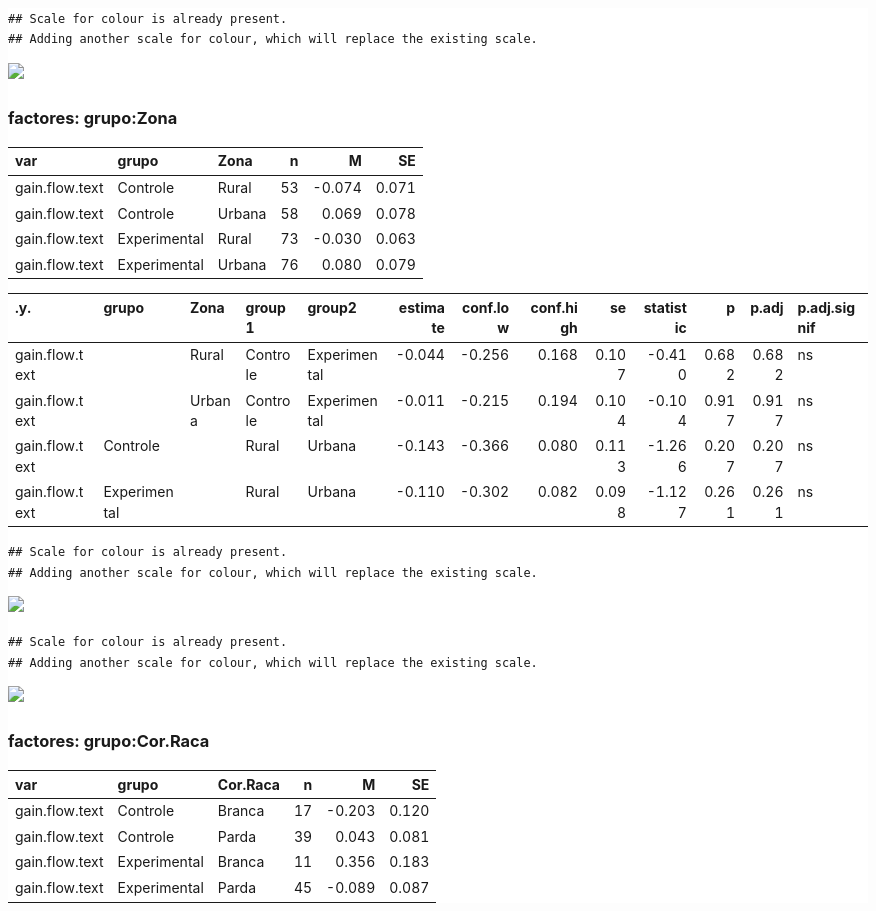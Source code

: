     ## Scale for colour is already present.
    ## Adding another scale for colour, which will replace the existing scale.

![](C:/Users/geise/OneDrive/Workspace/WordGen-Stari-2/results/wordgen-gain.flow.text-Serie-7-ano-gain_files/figure-gfm/unnamed-chunk-29-1.png)

### factores: **grupo:Zona**

| var            | grupo        | Zona   |   n |      M |    SE |
|:---------------|:-------------|:-------|----:|-------:|------:|
| gain.flow.text | Controle     | Rural  |  53 | -0.074 | 0.071 |
| gain.flow.text | Controle     | Urbana |  58 |  0.069 | 0.078 |
| gain.flow.text | Experimental | Rural  |  73 | -0.030 | 0.063 |
| gain.flow.text | Experimental | Urbana |  76 |  0.080 | 0.079 |

| .y.            | grupo        | Zona   | group1   | group2       | estimate | conf.low | conf.high |    se | statistic |     p | p.adj | p.adj.signif |
|:---------------|:-------------|:-------|:---------|:-------------|---------:|---------:|----------:|------:|----------:|------:|------:|:-------------|
| gain.flow.text |              | Rural  | Controle | Experimental |   -0.044 |   -0.256 |     0.168 | 0.107 |    -0.410 | 0.682 | 0.682 | ns           |
| gain.flow.text |              | Urbana | Controle | Experimental |   -0.011 |   -0.215 |     0.194 | 0.104 |    -0.104 | 0.917 | 0.917 | ns           |
| gain.flow.text | Controle     |        | Rural    | Urbana       |   -0.143 |   -0.366 |     0.080 | 0.113 |    -1.266 | 0.207 | 0.207 | ns           |
| gain.flow.text | Experimental |        | Rural    | Urbana       |   -0.110 |   -0.302 |     0.082 | 0.098 |    -1.127 | 0.261 | 0.261 | ns           |

    ## Scale for colour is already present.
    ## Adding another scale for colour, which will replace the existing scale.

![](C:/Users/geise/OneDrive/Workspace/WordGen-Stari-2/results/wordgen-gain.flow.text-Serie-7-ano-gain_files/figure-gfm/unnamed-chunk-37-1.png)

    ## Scale for colour is already present.
    ## Adding another scale for colour, which will replace the existing scale.

![](C:/Users/geise/OneDrive/Workspace/WordGen-Stari-2/results/wordgen-gain.flow.text-Serie-7-ano-gain_files/figure-gfm/unnamed-chunk-38-1.png)

### factores: **grupo:Cor.Raca**

| var            | grupo        | Cor.Raca |   n |      M |    SE |
|:---------------|:-------------|:---------|----:|-------:|------:|
| gain.flow.text | Controle     | Branca   |  17 | -0.203 | 0.120 |
| gain.flow.text | Controle     | Parda    |  39 |  0.043 | 0.081 |
| gain.flow.text | Experimental | Branca   |  11 |  0.356 | 0.183 |
| gain.flow.text | Experimental | Parda    |  45 | -0.089 | 0.087 |
